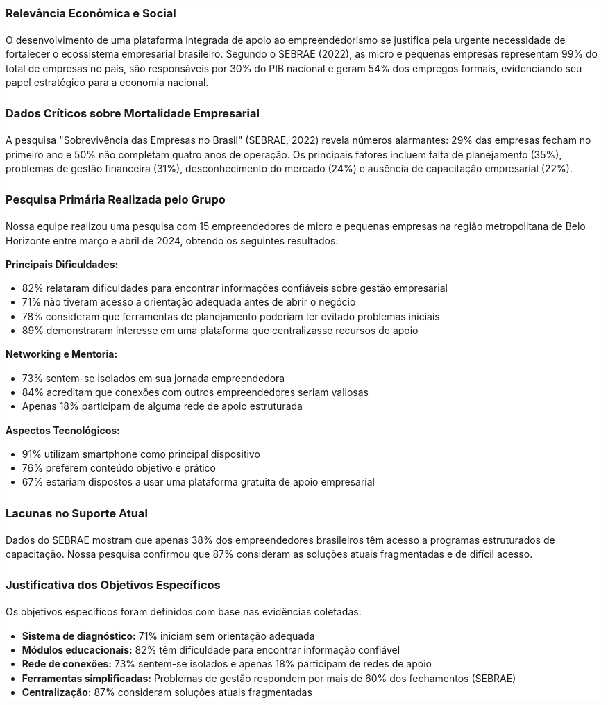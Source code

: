 ### Relevância Econômica e Social

O desenvolvimento de uma plataforma integrada de apoio ao empreendedorismo se justifica pela urgente necessidade de fortalecer o ecossistema empresarial brasileiro. Segundo o SEBRAE (2022), as micro e pequenas empresas representam 99% do total de empresas no país, são responsáveis por 30% do PIB nacional e geram 54% dos empregos formais, evidenciando seu papel estratégico para a economia nacional.

### Dados Críticos sobre Mortalidade Empresarial

A pesquisa "Sobrevivência das Empresas no Brasil" (SEBRAE, 2022) revela números alarmantes: 29% das empresas fecham no primeiro ano e 50% não completam quatro anos de operação. Os principais fatores incluem falta de planejamento (35%), problemas de gestão financeira (31%), desconhecimento do mercado (24%) e ausência de capacitação empresarial (22%).

### Pesquisa Primária Realizada pelo Grupo

Nossa equipe realizou uma pesquisa com 15 empreendedores de micro e pequenas empresas na região metropolitana de Belo Horizonte entre março e abril de 2024, obtendo os seguintes resultados:

**Principais Dificuldades:**

- 82% relataram dificuldades para encontrar informações confiáveis sobre gestão empresarial
- 71% não tiveram acesso a orientação adequada antes de abrir o negócio
- 78% consideram que ferramentas de planejamento poderiam ter evitado problemas iniciais
- 89% demonstraram interesse em uma plataforma que centralizasse recursos de apoio

**Networking e Mentoria:**

- 73% sentem-se isolados em sua jornada empreendedora
- 84% acreditam que conexões com outros empreendedores seriam valiosas
- Apenas 18% participam de alguma rede de apoio estruturada

**Aspectos Tecnológicos:**

- 91% utilizam smartphone como principal dispositivo
- 76% preferem conteúdo objetivo e prático
- 67% estariam dispostos a usar uma plataforma gratuita de apoio empresarial

### Lacunas no Suporte Atual

Dados do SEBRAE mostram que apenas 38% dos empreendedores brasileiros têm acesso a programas estruturados de capacitação. Nossa pesquisa confirmou que 87% consideram as soluções atuais fragmentadas e de difícil acesso.

### Justificativa dos Objetivos Específicos

Os objetivos específicos foram definidos com base nas evidências coletadas:

- **Sistema de diagnóstico:** 71% iniciam sem orientação adequada
- **Módulos educacionais:** 82% têm dificuldade para encontrar informação confiável
- **Rede de conexões:** 73% sentem-se isolados e apenas 18% participam de redes de apoio
- **Ferramentas simplificadas:** Problemas de gestão respondem por mais de 60% dos fechamentos (SEBRAE)
- **Centralização:** 87% consideram soluções atuais fragmentadas
